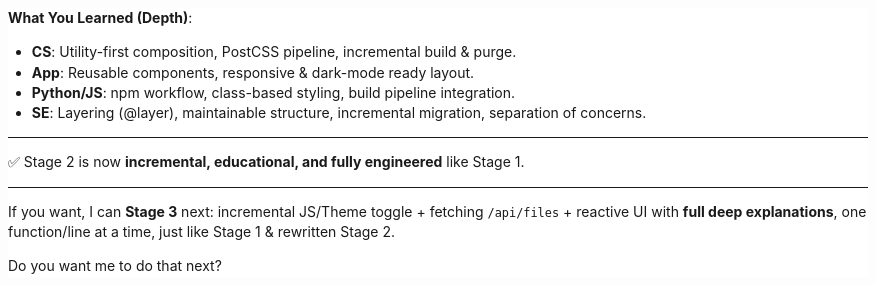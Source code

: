 **What You Learned (Depth)**:

- **CS**: Utility-first composition, PostCSS pipeline, incremental build & purge.
- **App**: Reusable components, responsive & dark-mode ready layout.
- **Python/JS**: npm workflow, class-based styling, build pipeline integration.
- **SE**: Layering (@layer), maintainable structure, incremental migration, separation of concerns.

---

✅ Stage 2 is now **incremental, educational, and fully engineered** like Stage 1.

---

If you want, I can **Stage 3** next: incremental JS/Theme toggle + fetching `/api/files` + reactive UI with **full deep explanations**, one function/line at a time, just like Stage 1 & rewritten Stage 2.

Do you want me to do that next?
